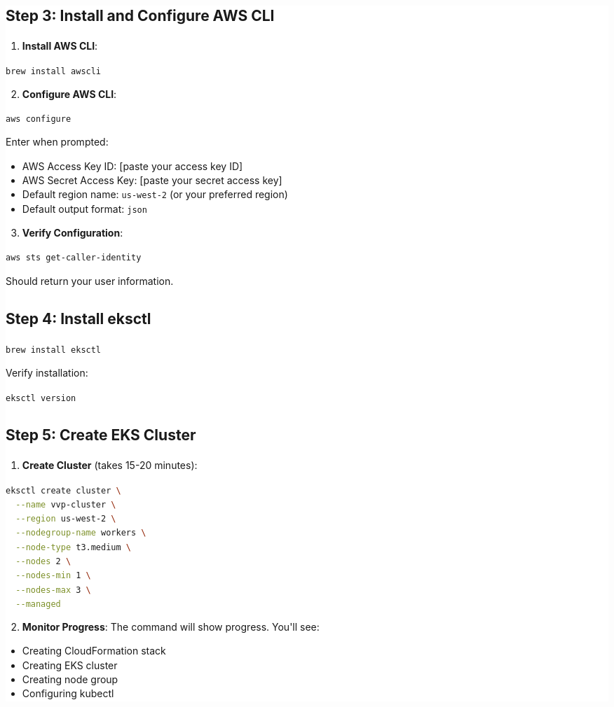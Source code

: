 ## Step 3: Install and Configure AWS CLI

1. **Install AWS CLI**:
```bash
brew install awscli
```

2. **Configure AWS CLI**:
```bash
aws configure
```
Enter when prompted:
- AWS Access Key ID: [paste your access key ID]
- AWS Secret Access Key: [paste your secret access key]
- Default region name: `us-west-2` (or your preferred region)
- Default output format: `json`

3. **Verify Configuration**:
```bash
aws sts get-caller-identity
```
Should return your user information.

## Step 4: Install eksctl

```bash
brew install eksctl
```

Verify installation:
```bash
eksctl version
```

## Step 5: Create EKS Cluster

1. **Create Cluster** (takes 15-20 minutes):
```bash
eksctl create cluster \
  --name vvp-cluster \
  --region us-west-2 \
  --nodegroup-name workers \
  --node-type t3.medium \
  --nodes 2 \
  --nodes-min 1 \
  --nodes-max 3 \
  --managed
```

2. **Monitor Progress**:
The command will show progress. You'll see:
- Creating CloudFormation stack
- Creating EKS cluster
- Creating node group
- Configuring kubectl
